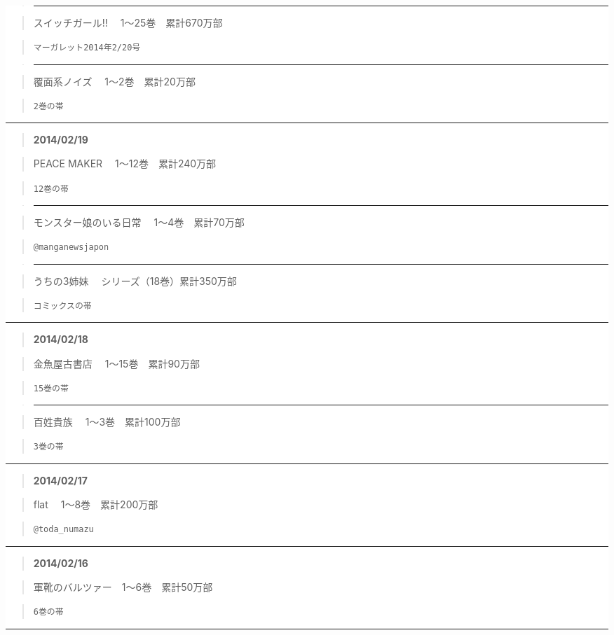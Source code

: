 >--------

>スイッチガール!! 　1～25巻　累計670万部

>`マーガレット2014年2/20号`

>--------

>覆面系ノイズ 　1～2巻　累計20万部

>`2巻の帯`

--------

>**2014/02/19**

>PEACE MAKER 　1～12巻　累計240万部

>`12巻の帯`

>--------

>モンスター娘のいる日常 　1～4巻　累計70万部

>`@manganewsjapon`

>--------

>うちの3姉妹 　シリーズ（18巻）累計350万部

>`コミックスの帯`

--------

>**2014/02/18**

>金魚屋古書店 　1～15巻　累計90万部

>`15巻の帯`

>--------

>百姓貴族 　1～3巻　累計100万部

>`3巻の帯`

--------

>**2014/02/17**

>flat 　1～8巻　累計200万部

>`@toda_numazu`

--------

>**2014/02/16**

>軍靴のバルツァー　1～6巻　累計50万部

>`6巻の帯`

--------

